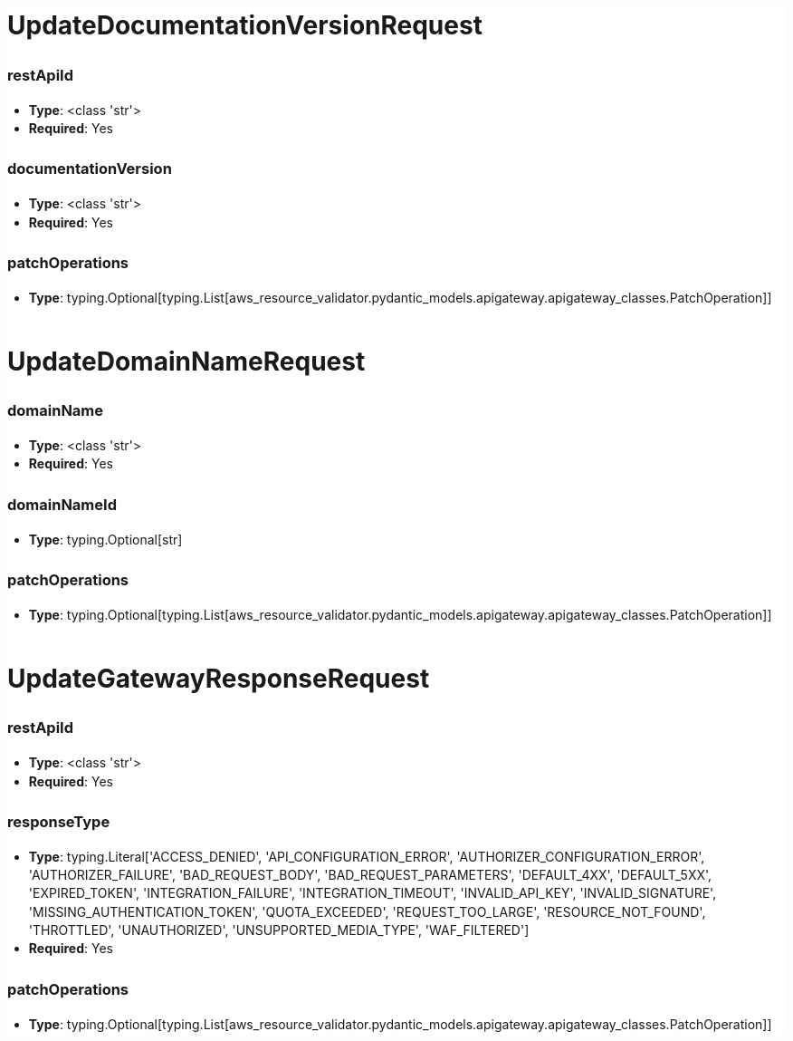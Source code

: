 
# UpdateDocumentationVersionRequest

### restApiId
- **Type**: <class 'str'>
- **Required**: Yes

### documentationVersion
- **Type**: <class 'str'>
- **Required**: Yes

### patchOperations
- **Type**: typing.Optional[typing.List[aws_resource_validator.pydantic_models.apigateway.apigateway_classes.PatchOperation]]


# UpdateDomainNameRequest

### domainName
- **Type**: <class 'str'>
- **Required**: Yes

### domainNameId
- **Type**: typing.Optional[str]

### patchOperations
- **Type**: typing.Optional[typing.List[aws_resource_validator.pydantic_models.apigateway.apigateway_classes.PatchOperation]]


# UpdateGatewayResponseRequest

### restApiId
- **Type**: <class 'str'>
- **Required**: Yes

### responseType
- **Type**: typing.Literal['ACCESS_DENIED', 'API_CONFIGURATION_ERROR', 'AUTHORIZER_CONFIGURATION_ERROR', 'AUTHORIZER_FAILURE', 'BAD_REQUEST_BODY', 'BAD_REQUEST_PARAMETERS', 'DEFAULT_4XX', 'DEFAULT_5XX', 'EXPIRED_TOKEN', 'INTEGRATION_FAILURE', 'INTEGRATION_TIMEOUT', 'INVALID_API_KEY', 'INVALID_SIGNATURE', 'MISSING_AUTHENTICATION_TOKEN', 'QUOTA_EXCEEDED', 'REQUEST_TOO_LARGE', 'RESOURCE_NOT_FOUND', 'THROTTLED', 'UNAUTHORIZED', 'UNSUPPORTED_MEDIA_TYPE', 'WAF_FILTERED']
- **Required**: Yes

### patchOperations
- **Type**: typing.Optional[typing.List[aws_resource_validator.pydantic_models.apigateway.apigateway_classes.PatchOperation]]
